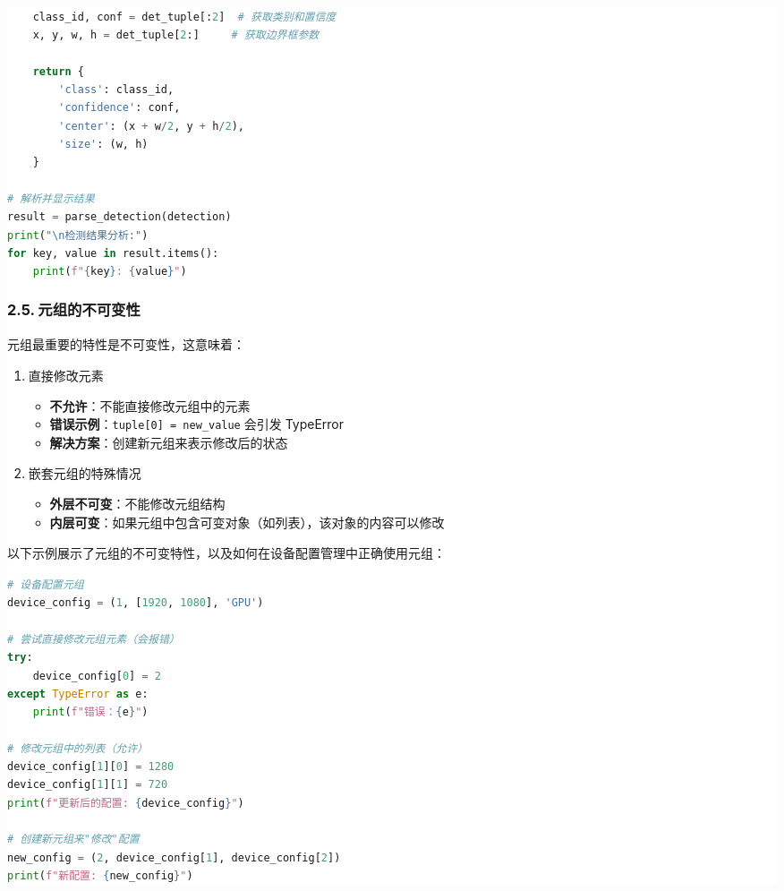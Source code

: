 ```python
    class_id, conf = det_tuple[:2]  # 获取类别和置信度
    x, y, w, h = det_tuple[2:]     # 获取边界框参数
    
    return {
        'class': class_id,
        'confidence': conf,
        'center': (x + w/2, y + h/2),
        'size': (w, h)
    }

# 解析并显示结果
result = parse_detection(detection)
print("\n检测结果分析:")
for key, value in result.items():
    print(f"{key}: {value}")
```

### 2.5. 元组的不可变性

元组最重要的特性是不可变性，这意味着：

1. 直接修改元素

    + **不允许**：不能直接修改元组中的元素
    + **错误示例**：`tuple[0] = new_value` 会引发 TypeError
    + **解决方案**：创建新元组来表示修改后的状态

2. 嵌套元组的特殊情况

    + **外层不可变**：不能修改元组结构
    + **内层可变**：如果元组中包含可变对象（如列表），该对象的内容可以修改

以下示例展示了元组的不可变特性，以及如何在设备配置管理中正确使用元组：

```python
# 设备配置元组
device_config = (1, [1920, 1080], 'GPU')

# 尝试直接修改元组元素（会报错）
try:
    device_config[0] = 2
except TypeError as e:
    print(f"错误：{e}")

# 修改元组中的列表（允许）
device_config[1][0] = 1280
device_config[1][1] = 720
print(f"更新后的配置: {device_config}")

# 创建新元组来"修改"配置
new_config = (2, device_config[1], device_config[2])
print(f"新配置: {new_config}")
```
